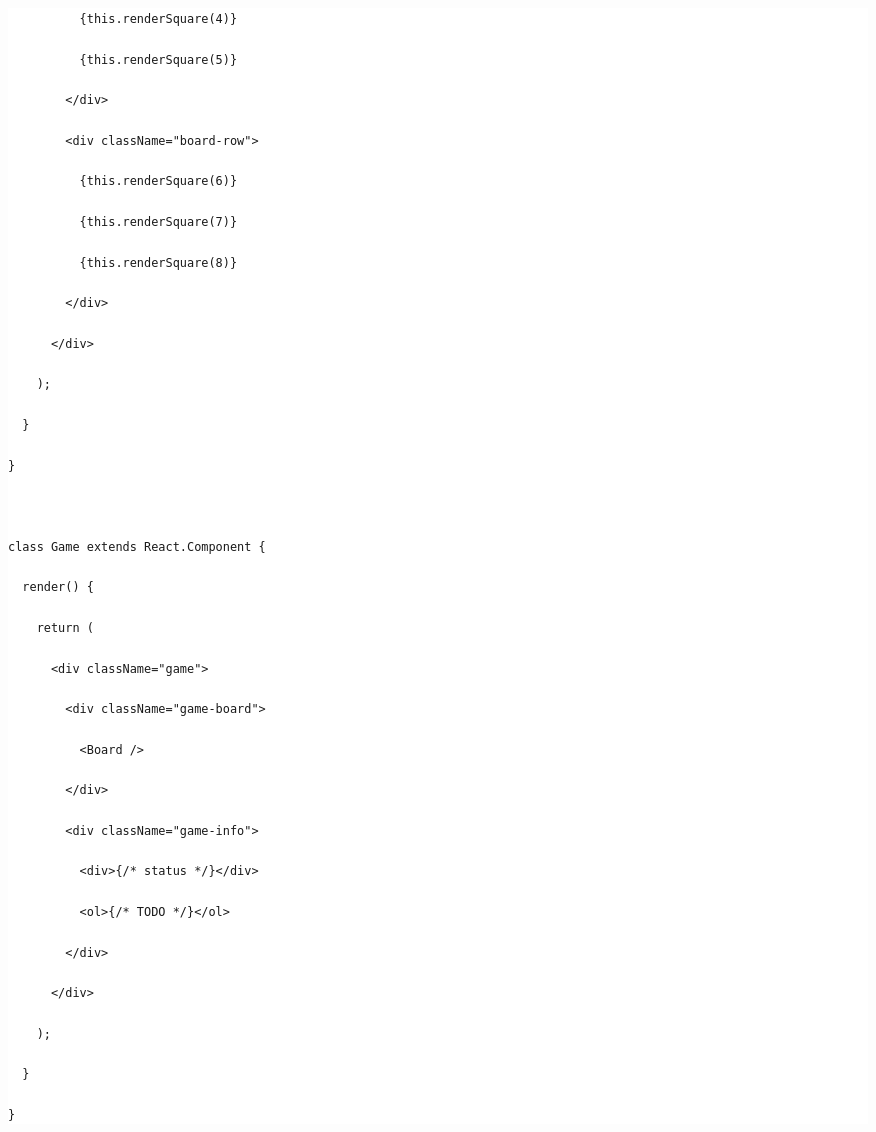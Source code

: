 ``` react
          {this.renderSquare(4)}

          {this.renderSquare(5)}

        </div>

        <div className="board-row">

          {this.renderSquare(6)}

          {this.renderSquare(7)}

          {this.renderSquare(8)}

        </div>

      </div>

    );

  }

}

 

class Game extends React.Component {

  render() {

    return (

      <div className="game">

        <div className="game-board">

          <Board />

        </div>

        <div className="game-info">

          <div>{/* status */}</div>

          <ol>{/* TODO */}</ol>

        </div>

      </div>

    );

  }

}

```
